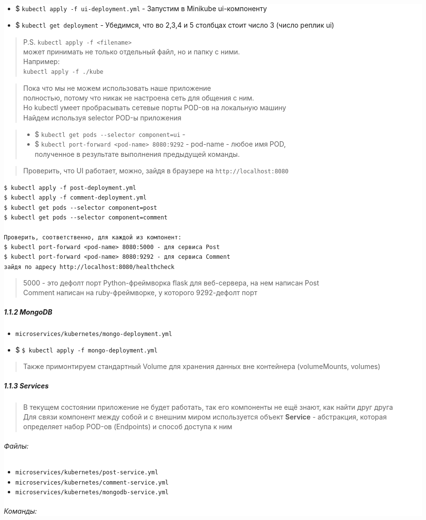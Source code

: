 - $ `kubectl apply -f ui-deployment.yml` - Запустим в Minikube ui-компоненту

- $ `kubectl get deployment` - Убедимся, что во 2,3,4 и 5 столбцах стоит число 3 (число реплик ui)

> P.S. `kubectl apply -f <filename>`<br>
> может принимать не только отдельный файл, но и папку с ними.<br>
> Например:<br>
> `kubectl apply -f ./kube`<br>

> Пока что мы не можем использовать наше приложение<br>
> полностью, потому что никак не настроена сеть для общения с ним.<br>
> Но kubectl умеет пробрасывать сетевые порты POD-ов на локальную машину<br>
> Найдем используя selector POD-ы приложения<br>

> - $ `kubectl get pods --selector component=ui` -
> - $ `kubectl port-forward <pod-name> 8080:9292` - pod-name - любое имя POD,<br>
>   полученное в результате выполнения предыдущей команды.<br>

> Проверить, что UI работает, можно, зайдя в браузере на `http://localhost:8080`

```
$ kubectl apply -f post-deployment.yml
$ kubectl apply -f comment-deployment.yml
$ kubectl get pods --selector component=post
$ kubectl get pods --selector component=comment

Проверить, соответственно, для каждой из компонент:
$ kubectl port-forward <pod-name> 8080:5000 - для сервиса Post
$ kubectl port-forward <pod-name> 8080:9292 - для сервиса Comment
зайдя по адресу http://localhost:8080/healthcheck
```

> 5000 - это дефолт порт Python-фреймворка flask для веб-сервера, на нем написан Post<br>
> Comment написан на ruby-фреймворке, у которого 9292-дефолт порт<br>

##### 1.1.2 MongoDB

- `microservices/kubernetes/mongo-deployment.yml`

- $ `$ kubectl apply -f mongo-deployment.yml`

> Также примонтируем стандартный Volume для хранения данных вне контейнера (volumeMounts, volumes)

##### 1.1.3 Services

> В текущем состоянии приложение не будет работать, так его компоненты не ещё знают, как найти друг друга<br>
> Для связи компонент между собой и с внешним миром используется объект **Service** - абстракция, которая<br>
> определяет набор POD-ов (Endpoints) и способ доступа к ним<br>

###### Файлы:

- `microservices/kubernetes/post-service.yml`
- `microservices/kubernetes/comment-service.yml`
- `microservices/kubernetes/mongodb-service.yml`

###### Команды:

